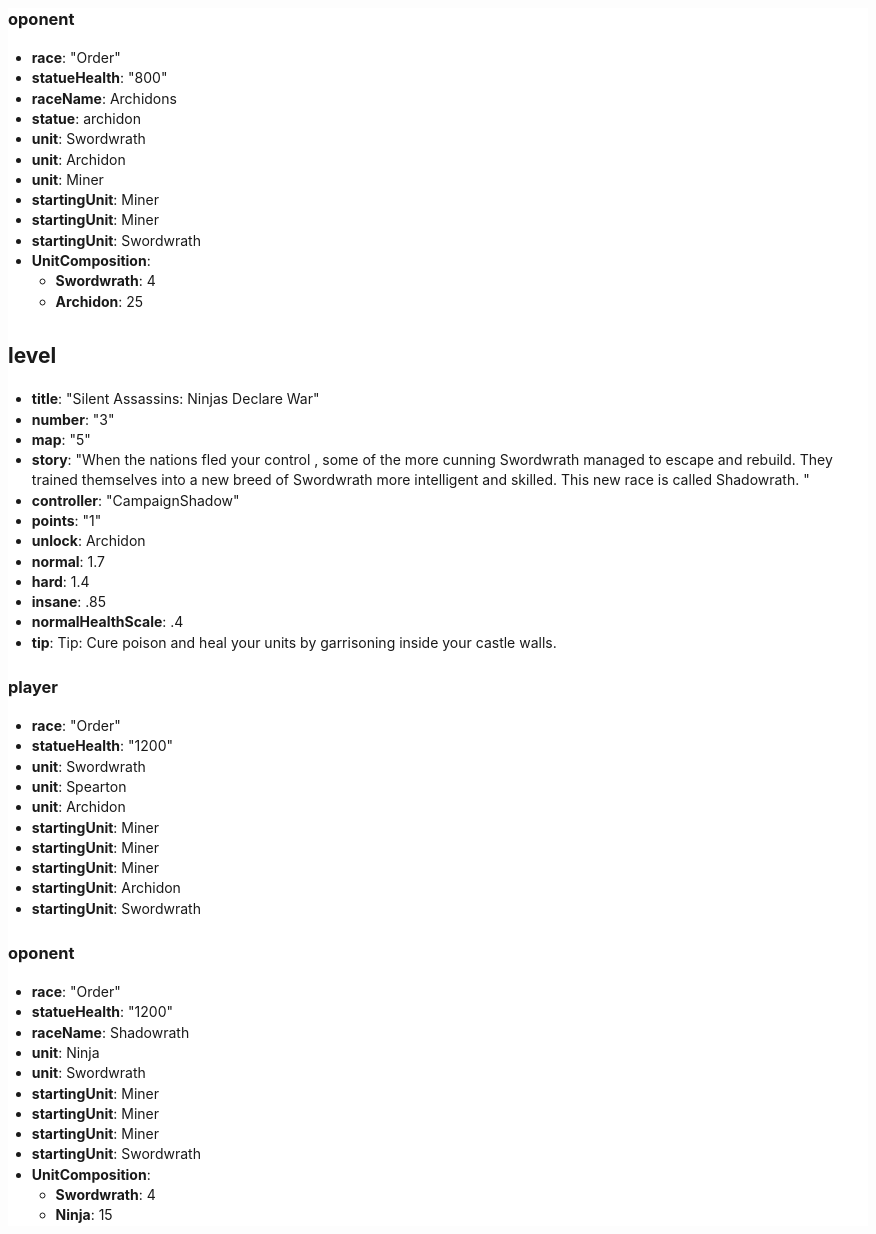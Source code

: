 ### oponent 
- **race**: "Order" 
- **statueHealth**: "800"
- **raceName**: Archidons
- **statue**: archidon
- **unit**: Swordwrath
- **unit**: Archidon
- **unit**: Miner
- **startingUnit**: Miner
- **startingUnit**: Miner
- **startingUnit**: Swordwrath
- **UnitComposition**: 
	- **Swordwrath**: 4
	- **Archidon**: 25
		
	

## level
- **title**: "Silent Assassins: Ninjas Declare War" 
- **number**: "3" 
- **map**: "5" 
- **story**: "When the nations fled your control , some of the more cunning Swordwrath managed to escape and rebuild. They trained themselves into a new breed of Swordwrath more intelligent and skilled. This new race is called Shadowrath. " 
- **controller**: "CampaignShadow" 
- **points**: "1"
- **unlock**: Archidon
- **normal**: 1.7
- **hard**: 1.4
- **insane**: .85
- **normalHealthScale**: .4
- **tip**: Tip: Cure poison and heal your units by garrisoning inside your castle walls.
### player
- **race**: "Order" 
- **statueHealth**: "1200"
- **unit**: Swordwrath
- **unit**: Spearton
- **unit**: Archidon
- **startingUnit**: Miner
- **startingUnit**: Miner
- **startingUnit**: Miner
- **startingUnit**: Archidon
- **startingUnit**: Swordwrath

### oponent 
- **race**: "Order" 
- **statueHealth**: "1200"
- **raceName**: Shadowrath
- **unit**: Ninja
- **unit**: Swordwrath
- **startingUnit**: Miner
- **startingUnit**: Miner
- **startingUnit**: Miner
- **startingUnit**: Swordwrath
- **UnitComposition**: 
	- **Swordwrath**: 4
	- **Ninja**: 15
		